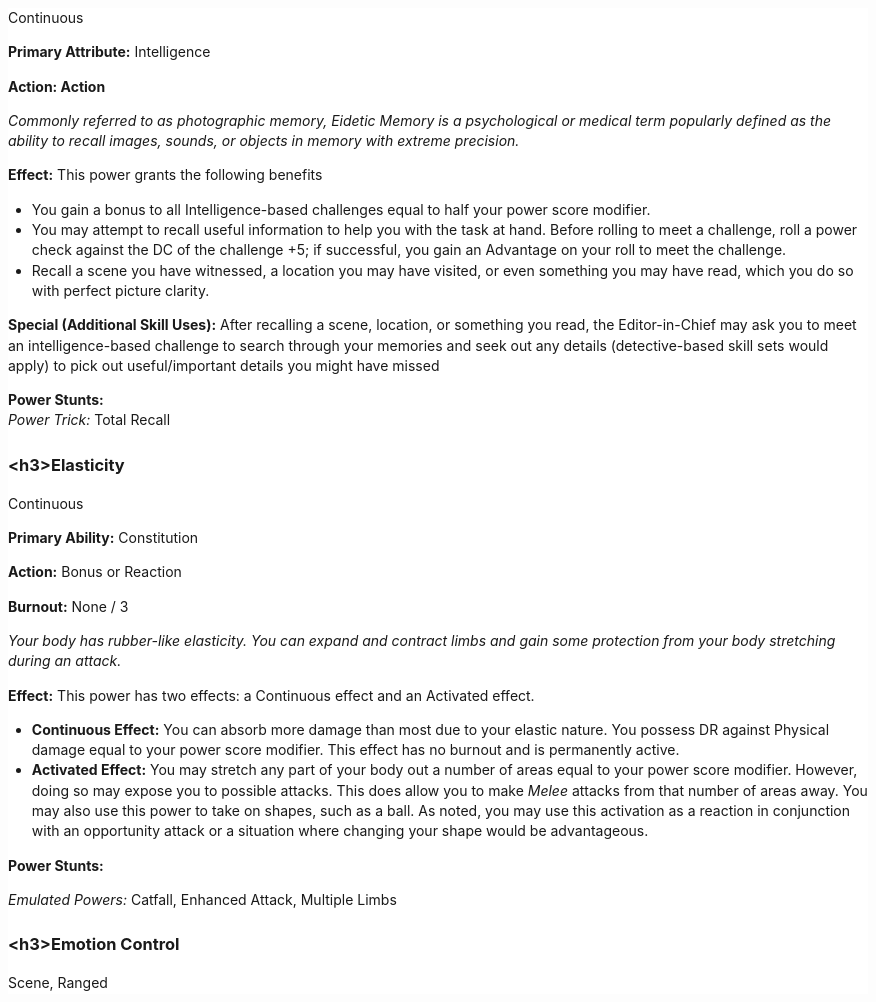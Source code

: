 Continuous

**Primary Attribute:** Intelligence

**Action: Action**

*Commonly referred to as photographic memory, Eidetic Memory is a psychological or medical term popularly defined as the ability to recall images, sounds, or objects in memory with extreme precision.*

**Effect:** This power grants the following benefits

-   You gain a bonus to all Intelligence-based challenges equal to half your power score modifier.
-   You may attempt to recall useful information to help you with the task at hand. Before rolling to meet a challenge, roll a power check against the DC of the challenge +5; if successful, you gain an Advantage on your roll to meet the challenge.
-   Recall a scene you have witnessed, a location you may have visited, or even something you may have read, which you do so with perfect picture clarity.

**Special (Additional Skill Uses):** After recalling a scene, location, or something you read, the Editor-in-Chief may ask you to meet an intelligence-based challenge to search through your memories and seek out any details (detective-based skill sets would apply) to pick out useful/important details you might have missed

**Power Stunts:**   
*Power Trick:* Total Recall

### \<h3\>Elasticity

Continuous

**Primary Ability:** Constitution

**Action:** Bonus or Reaction

**Burnout:** None / 3

*Your body has rubber-like elasticity. You can expand and contract limbs and gain some protection from your body stretching during an attack.*

**Effect:** This power has two effects: a Continuous effect and an Activated effect.

-   **Continuous Effect:** You can absorb more damage than most due to your elastic nature. You possess DR against Physical damage equal to your power score modifier. This effect has no burnout and is permanently active.
-   **Activated Effect:** You may stretch any part of your body out a number of areas equal to your power score modifier. However, doing so may expose you to possible attacks. This does allow you to make *Melee* attacks from that number of areas away. You may also use this power to take on shapes, such as a ball. As noted, you may use this activation as a reaction in conjunction with an opportunity attack or a situation where changing your shape would be advantageous.

**Power Stunts:**

*Emulated Powers:* Catfall, Enhanced Attack, Multiple Limbs

### \<h3\>Emotion Control

Scene, Ranged
